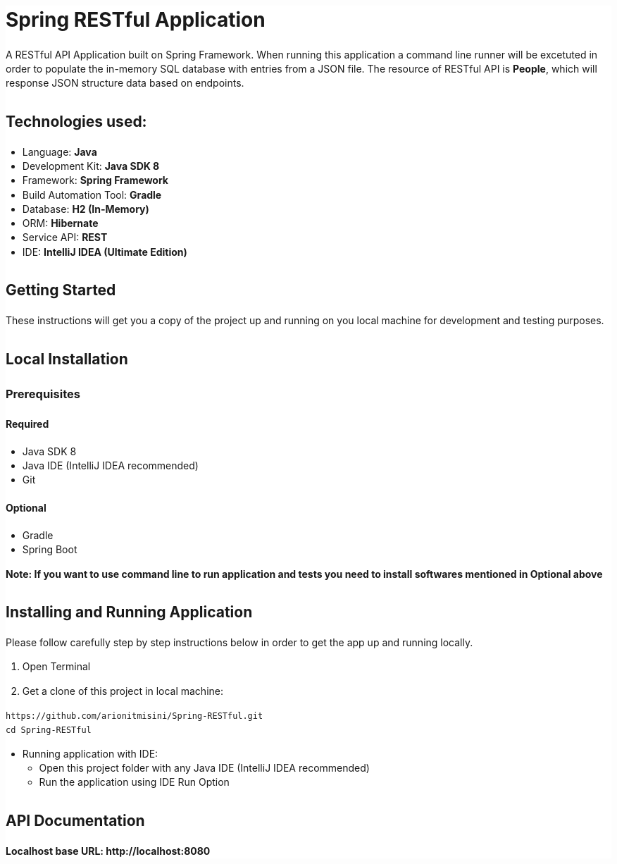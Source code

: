 # Spring RESTful Application
A RESTful API Application built on Spring Framework. When running this application a command line runner will be excetuted in order to populate the in-memory SQL database with entries from a JSON file. The resource of RESTful API is **People**, which will response JSON structure data based on endpoints.


## Technologies used:
  * Language: **Java**
  * Development Kit: **Java SDK 8**
  * Framework: **Spring Framework**
  * Build Automation Tool: **Gradle**
  * Database: **H2 (In-Memory)**
  * ORM: **Hibernate**
  * Service API: **REST**
  * IDE: **IntelliJ IDEA (Ultimate Edition)**

## Getting Started
These instructions will get you a copy of the project up and running on you local machine for development and testing purposes.

## Local Installation
### Prerequisites
  #### Required
   * Java SDK 8
   * Java IDE (IntelliJ IDEA recommended)
   * Git
  #### Optional
   * Gradle
   * Spring Boot

**Note: If you want to use command line to run application and tests you need to install softwares mentioned in Optional above**

## Installing and Running Application
Please follow carefully step by step instructions below in order to get the app up and running locally.

1. Open Terminal

2. Get a clone of this project in local machine:
 ```
https://github.com/arionitmisini/Spring-RESTful.git
 cd Spring-RESTful
 ```
* Running application with IDE:
   - Open this project folder with any Java IDE (IntelliJ IDEA recommended)
   - Run the application using IDE Run Option
 ## API Documentation 
 **Localhost base URL: http://localhost:8080**
 